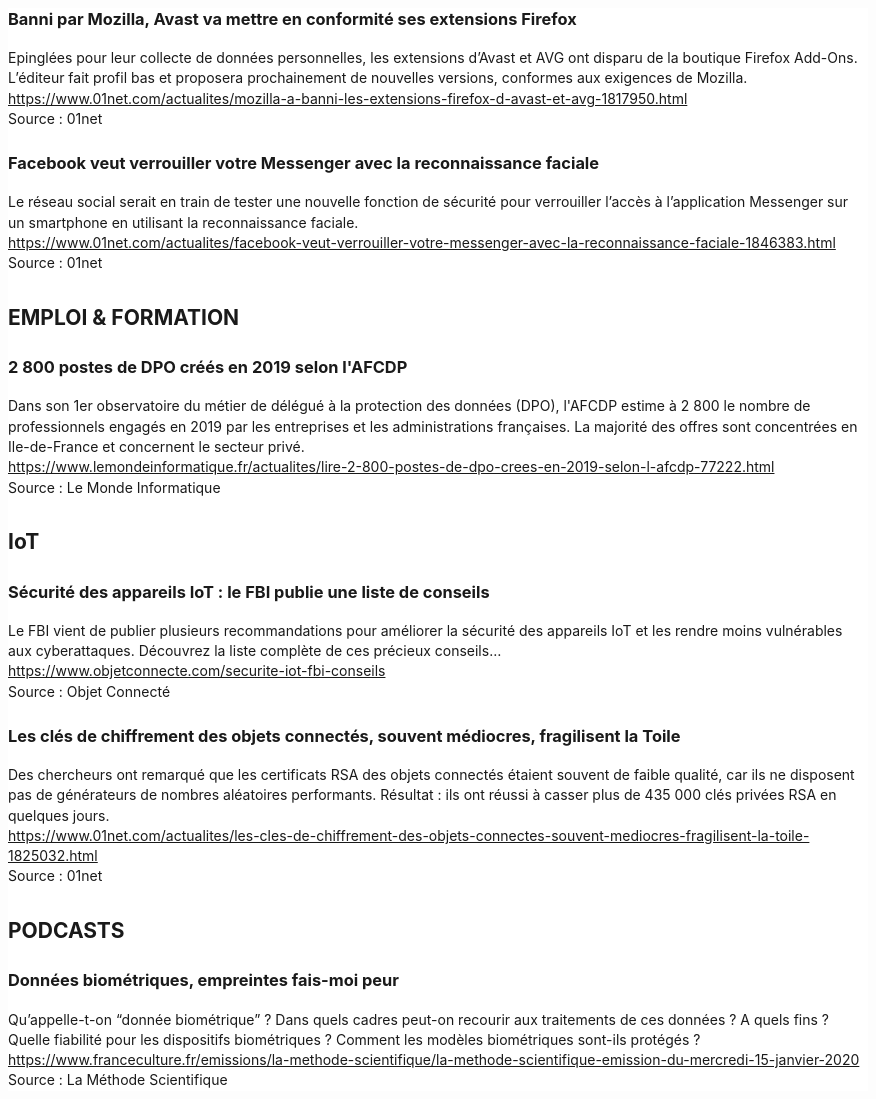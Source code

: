 ### Banni par Mozilla, Avast va mettre en conformité ses extensions Firefox
Epinglées pour leur collecte de données personnelles, les extensions d’Avast et AVG ont disparu de la boutique Firefox Add-Ons. L’éditeur fait profil bas et proposera prochainement de nouvelles versions, conformes aux exigences de Mozilla.  
https://www.01net.com/actualites/mozilla-a-banni-les-extensions-firefox-d-avast-et-avg-1817950.html  
Source : 01net

### Facebook veut verrouiller votre Messenger avec la reconnaissance faciale
Le réseau social serait en train de tester une nouvelle fonction de sécurité pour verrouiller l’accès à l’application Messenger sur un smartphone en utilisant la reconnaissance faciale.  
https://www.01net.com/actualites/facebook-veut-verrouiller-votre-messenger-avec-la-reconnaissance-faciale-1846383.html  
Source : 01net

## EMPLOI & FORMATION

### 2 800 postes de DPO créés en 2019 selon l'AFCDP
Dans son 1er observatoire du métier de délégué à la protection des données (DPO), l'AFCDP estime à 2 800 le nombre de professionnels engagés en 2019 par les entreprises et les administrations françaises. La majorité des offres sont concentrées en Ile-de-France et concernent le secteur privé.  
https://www.lemondeinformatique.fr/actualites/lire-2-800-postes-de-dpo-crees-en-2019-selon-l-afcdp-77222.html  
Source : Le Monde Informatique

## IoT

### Sécurité des appareils IoT : le FBI publie une liste de conseils
Le FBI vient de publier plusieurs recommandations pour améliorer la sécurité des appareils IoT et les rendre moins vulnérables aux cyberattaques. Découvrez la liste complète de ces précieux conseils…  
https://www.objetconnecte.com/securite-iot-fbi-conseils  
Source : Objet Connecté

### Les clés de chiffrement des objets connectés, souvent médiocres, fragilisent la Toile
Des chercheurs ont remarqué que les certificats RSA des objets connectés étaient souvent de faible qualité, car ils ne disposent pas de générateurs de nombres aléatoires performants. Résultat : ils ont réussi à casser plus de 435 000 clés privées RSA en quelques jours.  
https://www.01net.com/actualites/les-cles-de-chiffrement-des-objets-connectes-souvent-mediocres-fragilisent-la-toile-1825032.html  
Source : 01net

## PODCASTS

### Données biométriques, empreintes fais-moi peur
Qu’appelle-t-on “donnée biométrique” ? Dans quels cadres peut-on recourir aux traitements de ces données ? A quels fins ? Quelle fiabilité pour les dispositifs biométriques ? Comment les modèles biométriques sont-ils protégés ?
https://www.franceculture.fr/emissions/la-methode-scientifique/la-methode-scientifique-emission-du-mercredi-15-janvier-2020  
Source : La Méthode Scientifique
